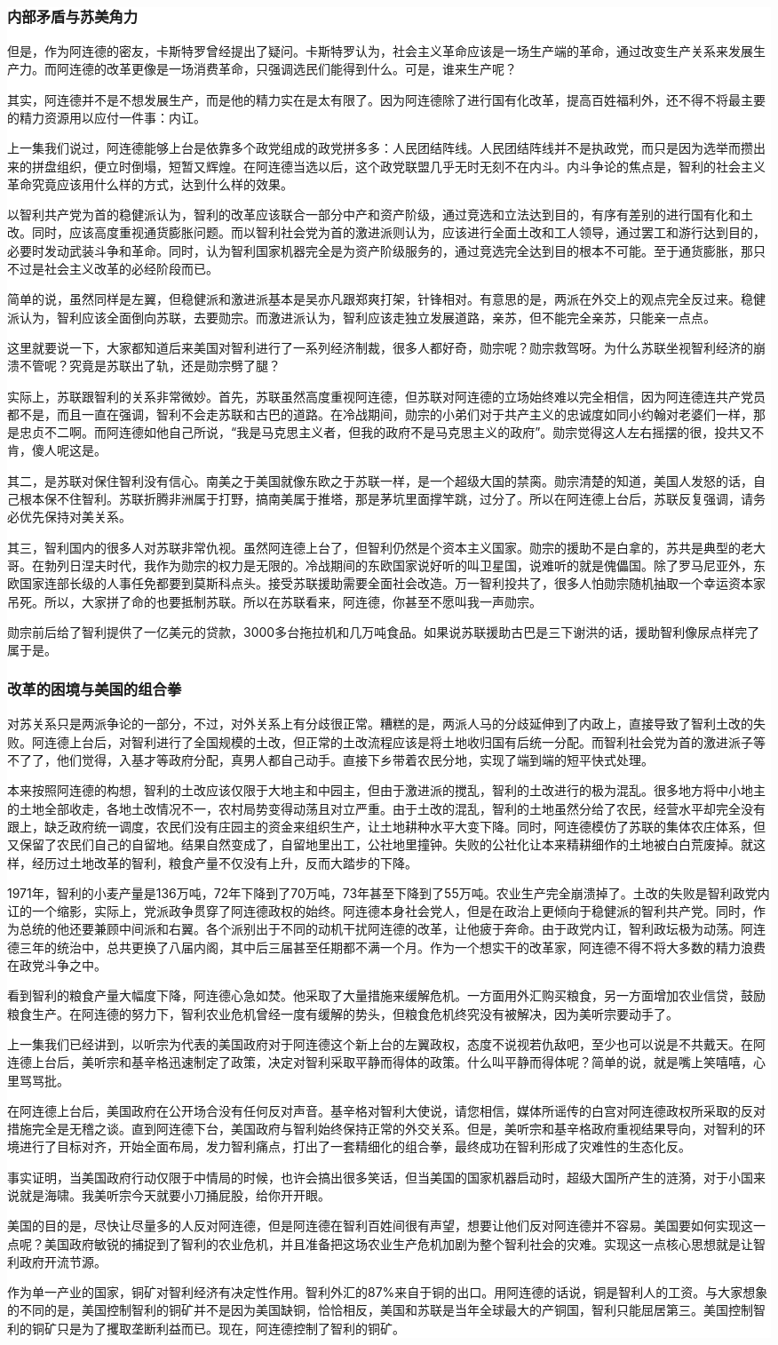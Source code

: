 ### 内部矛盾与苏美角力

但是，作为阿连德的密友，卡斯特罗曾经提出了疑问。卡斯特罗认为，社会主义革命应该是一场生产端的革命，通过改变生产关系来发展生产力。而阿连德的改革更像是一场消费革命，只强调选民们能得到什么。可是，谁来生产呢？

其实，阿连德并不是不想发展生产，而是他的精力实在是太有限了。因为阿连德除了进行国有化改革，提高百姓福利外，还不得不将最主要的精力资源用以应付一件事：内讧。

上一集我们说过，阿连德能够上台是依靠多个政党组成的政党拼多多：人民团结阵线。人民团结阵线并不是执政党，而只是因为选举而攒出来的拼盘组织，便立时倒塌，短暂又辉煌。在阿连德当选以后，这个政党联盟几乎无时无刻不在内斗。内斗争论的焦点是，智利的社会主义革命究竟应该用什么样的方式，达到什么样的效果。

以智利共产党为首的稳健派认为，智利的改革应该联合一部分中产和资产阶级，通过竞选和立法达到目的，有序有差别的进行国有化和土改。同时，应该高度重视通货膨胀问题。而以智利社会党为首的激进派则认为，应该进行全面土改和工人领导，通过罢工和游行达到目的，必要时发动武装斗争和革命。同时，认为智利国家机器完全是为资产阶级服务的，通过竞选完全达到目的根本不可能。至于通货膨胀，那只不过是社会主义改革的必经阶段而已。

简单的说，虽然同样是左翼，但稳健派和激进派基本是吴亦凡跟郑爽打架，针锋相对。有意思的是，两派在外交上的观点完全反过来。稳健派认为，智利应该全面倒向苏联，去要勋宗。而激进派认为，智利应该走独立发展道路，亲苏，但不能完全亲苏，只能亲一点点。

这里就要说一下，大家都知道后来美国对智利进行了一系列经济制裁，很多人都好奇，勋宗呢？勋宗救驾呀。为什么苏联坐视智利经济的崩溃不管呢？究竟是苏联出了轨，还是勋宗劈了腿？

实际上，苏联跟智利的关系非常微妙。首先，苏联虽然高度重视阿连德，但苏联对阿连德的立场始终难以完全相信，因为阿连德连共产党员都不是，而且一直在强调，智利不会走苏联和古巴的道路。在冷战期间，勋宗的小弟们对于共产主义的忠诚度如同小约翰对老婆们一样，那是忠贞不二啊。而阿连德如他自己所说，“我是马克思主义者，但我的政府不是马克思主义的政府”。勋宗觉得这人左右摇摆的很，投共又不肯，傻人呢这是。

其二，是苏联对保住智利没有信心。南美之于美国就像东欧之于苏联一样，是一个超级大国的禁脔。勋宗清楚的知道，美国人发怒的话，自己根本保不住智利。苏联折腾非洲属于打野，搞南美属于推塔，那是茅坑里面撑竿跳，过分了。所以在阿连德上台后，苏联反复强调，请务必优先保持对美关系。

其三，智利国内的很多人对苏联非常仇视。虽然阿连德上台了，但智利仍然是个资本主义国家。勋宗的援助不是白拿的，苏共是典型的老大哥。在勃列日涅夫时代，我作为勋宗的权力是无限的。冷战期间的东欧国家说好听的叫卫星国，说难听的就是傀儡国。除了罗马尼亚外，东欧国家连部长级的人事任免都要到莫斯科点头。接受苏联援助需要全面社会改造。万一智利投共了，很多人怕勋宗随机抽取一个幸运资本家吊死。所以，大家拼了命的也要抵制苏联。所以在苏联看来，阿连德，你甚至不愿叫我一声勋宗。

勋宗前后给了智利提供了一亿美元的贷款，3000多台拖拉机和几万吨食品。如果说苏联援助古巴是三下谢洪的话，援助智利像尿点样完了属于是。

### 改革的困境与美国的组合拳

对苏关系只是两派争论的一部分，不过，对外关系上有分歧很正常。糟糕的是，两派人马的分歧延伸到了内政上，直接导致了智利土改的失败。阿连德上台后，对智利进行了全国规模的土改，但正常的土改流程应该是将土地收归国有后统一分配。而智利社会党为首的激进派子等不了了，他们觉得，入基才等政府分配，真男人都自己动手。直接下乡带着农民分地，实现了端到端的短平快式处理。

本来按照阿连德的构想，智利的土改应该仅限于大地主和中园主，但由于激进派的搅乱，智利的土改进行的极为混乱。很多地方将中小地主的土地全部收走，各地土改情况不一，农村局势变得动荡且对立严重。由于土改的混乱，智利的土地虽然分给了农民，经营水平却完全没有跟上，缺乏政府统一调度，农民们没有庄园主的资金来组织生产，让土地耕种水平大变下降。同时，阿连德模仿了苏联的集体农庄体系，但又保留了农民们自己的自留地。结果自然变成了，自留地里出工，公社地里撞钟。失败的公社化让本来精耕细作的土地被白白荒废掉。就这样，经历过土地改革的智利，粮食产量不仅没有上升，反而大踏步的下降。

1971年，智利的小麦产量是136万吨，72年下降到了70万吨，73年甚至下降到了55万吨。农业生产完全崩溃掉了。土改的失败是智利政党内讧的一个缩影，实际上，党派政争贯穿了阿连德政权的始终。阿连德本身社会党人，但是在政治上更倾向于稳健派的智利共产党。同时，作为总统的他还要兼顾中间派和右翼。各个派别出于不同的动机干扰阿连德的改革，让他疲于奔命。由于政党内讧，智利政坛极为动荡。阿连德三年的统治中，总共更换了八届内阁，其中后三届甚至任期都不满一个月。作为一个想实干的改革家，阿连德不得不将大多数的精力浪费在政党斗争之中。

看到智利的粮食产量大幅度下降，阿连德心急如焚。他采取了大量措施来缓解危机。一方面用外汇购买粮食，另一方面增加农业信贷，鼓励粮食生产。在阿连德的努力下，智利农业危机曾经一度有缓解的势头，但粮食危机终究没有被解决，因为美听宗要动手了。

上一集我们已经讲到，以听宗为代表的美国政府对于阿连德这个新上台的左翼政权，态度不说视若仇敌吧，至少也可以说是不共戴天。在阿连德上台后，美听宗和基辛格迅速制定了政策，决定对智利采取平静而得体的政策。什么叫平静而得体呢？简单的说，就是嘴上笑嘻嘻，心里骂骂批。

在阿连德上台后，美国政府在公开场合没有任何反对声音。基辛格对智利大使说，请您相信，媒体所谣传的白宫对阿连德政权所采取的反对措施完全是无稽之谈。直到阿连德下台，美国政府与智利始终保持正常的外交关系。但是，美听宗和基辛格政府重视结果导向，对智利的环境进行了目标对齐，开始全面布局，发力智利痛点，打出了一套精细化的组合拳，最终成功在智利形成了灾难性的生态化反。

事实证明，当美国政府行动仅限于中情局的时候，也许会搞出很多笑话，但当美国的国家机器启动时，超级大国所产生的涟漪，对于小国来说就是海啸。我美听宗今天就要小刀捅屁股，给你开开眼。

美国的目的是，尽快让尽量多的人反对阿连德，但是阿连德在智利百姓间很有声望，想要让他们反对阿连德并不容易。美国要如何实现这一点呢？美国政府敏锐的捕捉到了智利的农业危机，并且准备把这场农业生产危机加剧为整个智利社会的灾难。实现这一点核心思想就是让智利政府开流节源。

作为单一产业的国家，铜矿对智利经济有决定性作用。智利外汇的87%来自于铜的出口。用阿连德的话说，铜是智利人的工资。与大家想象的不同的是，美国控制智利的铜矿并不是因为美国缺铜，恰恰相反，美国和苏联是当年全球最大的产铜国，智利只能屈居第三。美国控制智利的铜矿只是为了攫取垄断利益而已。现在，阿连德控制了智利的铜矿。
